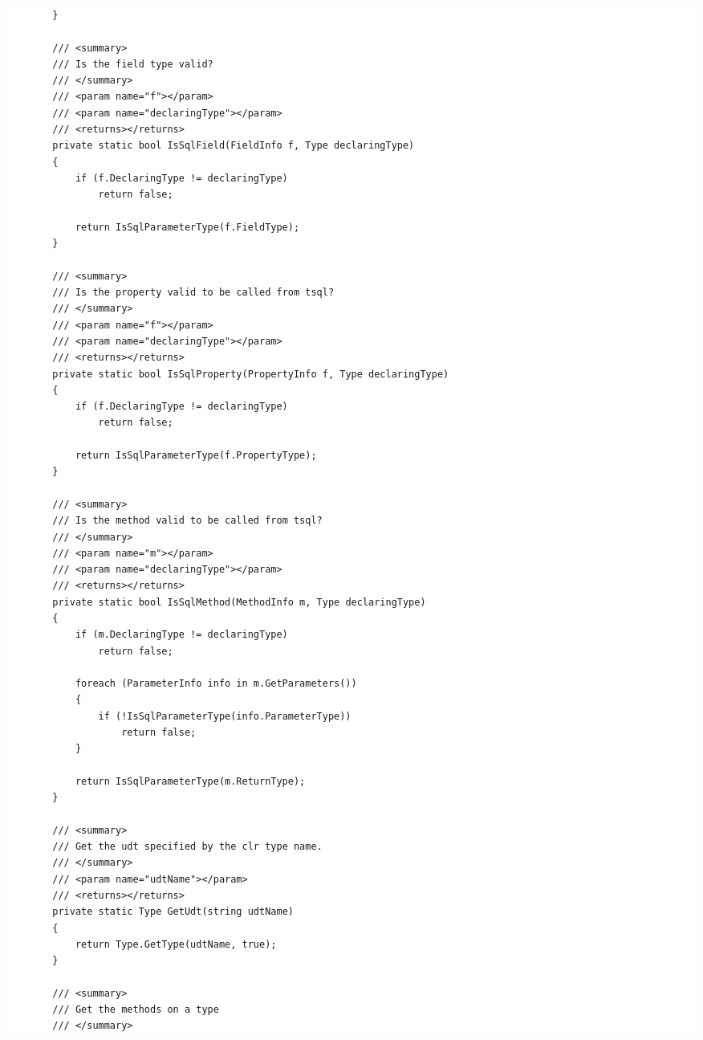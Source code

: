 ```  
        }  
  
        /// <summary>  
        /// Is the field type valid?  
        /// </summary>  
        /// <param name="f"></param>  
        /// <param name="declaringType"></param>  
        /// <returns></returns>  
        private static bool IsSqlField(FieldInfo f, Type declaringType)  
        {  
            if (f.DeclaringType != declaringType)  
                return false;  
  
            return IsSqlParameterType(f.FieldType);  
        }  
  
        /// <summary>  
        /// Is the property valid to be called from tsql?  
        /// </summary>  
        /// <param name="f"></param>  
        /// <param name="declaringType"></param>  
        /// <returns></returns>  
        private static bool IsSqlProperty(PropertyInfo f, Type declaringType)  
        {  
            if (f.DeclaringType != declaringType)  
                return false;  
  
            return IsSqlParameterType(f.PropertyType);  
        }  
  
        /// <summary>  
        /// Is the method valid to be called from tsql?  
        /// </summary>  
        /// <param name="m"></param>  
        /// <param name="declaringType"></param>  
        /// <returns></returns>  
        private static bool IsSqlMethod(MethodInfo m, Type declaringType)  
        {  
            if (m.DeclaringType != declaringType)  
                return false;  
  
            foreach (ParameterInfo info in m.GetParameters())  
            {  
                if (!IsSqlParameterType(info.ParameterType))  
                    return false;  
            }  
  
            return IsSqlParameterType(m.ReturnType);  
        }  
  
        /// <summary>  
        /// Get the udt specified by the clr type name.  
        /// </summary>  
        /// <param name="udtName"></param>  
        /// <returns></returns>  
        private static Type GetUdt(string udtName)  
        {  
            return Type.GetType(udtName, true);  
        }  
  
        /// <summary>  
        /// Get the methods on a type  
        /// </summary>  
```